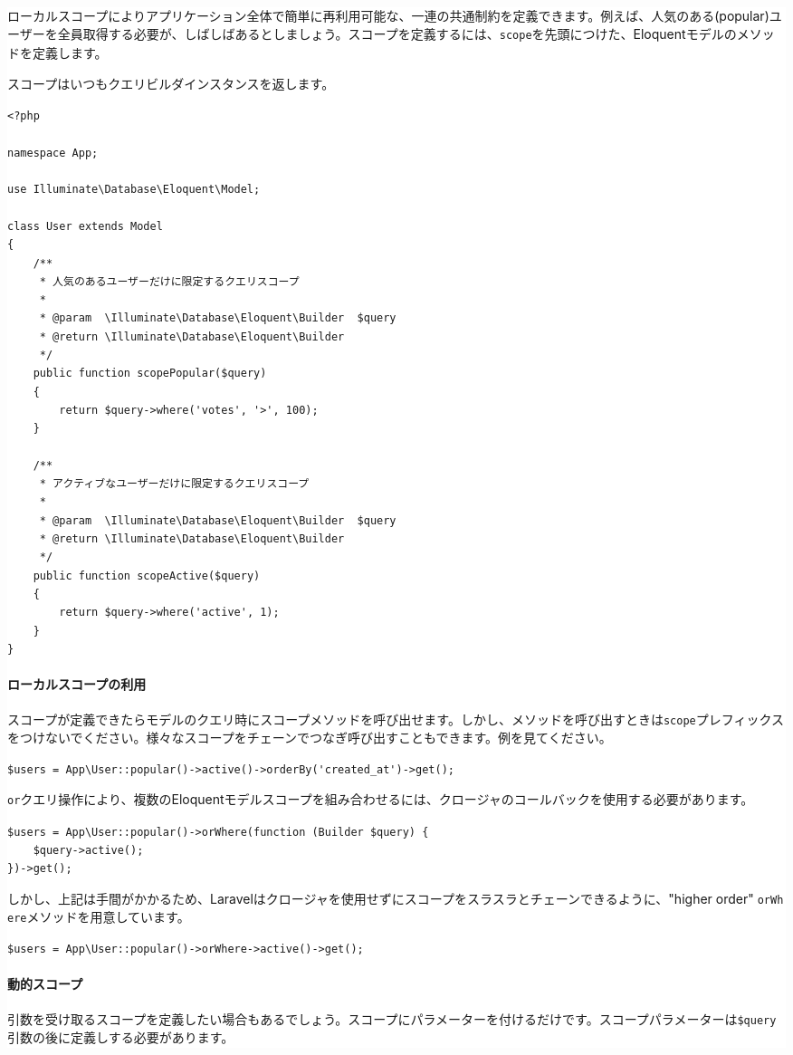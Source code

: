ローカルスコープによりアプリケーション全体で簡単に再利用可能な、一連の共通制約を定義できます。例えば、人気のある(popular)ユーザーを全員取得する必要が、しばしばあるとしましょう。スコープを定義するには、`scope`を先頭につけた、Eloquentモデルのメソッドを定義します。

スコープはいつもクエリビルダインスタンスを返します。

    <?php

    namespace App;

    use Illuminate\Database\Eloquent\Model;

    class User extends Model
    {
        /**
         * 人気のあるユーザーだけに限定するクエリスコープ
         *
         * @param  \Illuminate\Database\Eloquent\Builder  $query
         * @return \Illuminate\Database\Eloquent\Builder
         */
        public function scopePopular($query)
        {
            return $query->where('votes', '>', 100);
        }

        /**
         * アクティブなユーザーだけに限定するクエリスコープ
         *
         * @param  \Illuminate\Database\Eloquent\Builder  $query
         * @return \Illuminate\Database\Eloquent\Builder
         */
        public function scopeActive($query)
        {
            return $query->where('active', 1);
        }
    }

#### ローカルスコープの利用

スコープが定義できたらモデルのクエリ時にスコープメソッドを呼び出せます。しかし、メソッドを呼び出すときは`scope`プレフィックスをつけないでください。様々なスコープをチェーンでつなぎ呼び出すこともできます。例を見てください。

    $users = App\User::popular()->active()->orderBy('created_at')->get();

`or`クエリ操作により、複数のEloquentモデルスコープを組み合わせるには、クロージャのコールバックを使用する必要があります。

    $users = App\User::popular()->orWhere(function (Builder $query) {
        $query->active();
    })->get();

しかし、上記は手間がかかるため、Laravelはクロージャを使用せずにスコープをスラスラとチェーンできるように、"higher order" `orWhere`メソッドを用意しています。

    $users = App\User::popular()->orWhere->active()->get();

#### 動的スコープ

引数を受け取るスコープを定義したい場合もあるでしょう。スコープにパラメーターを付けるだけです。スコープパラメーターは`$query`引数の後に定義しする必要があります。
